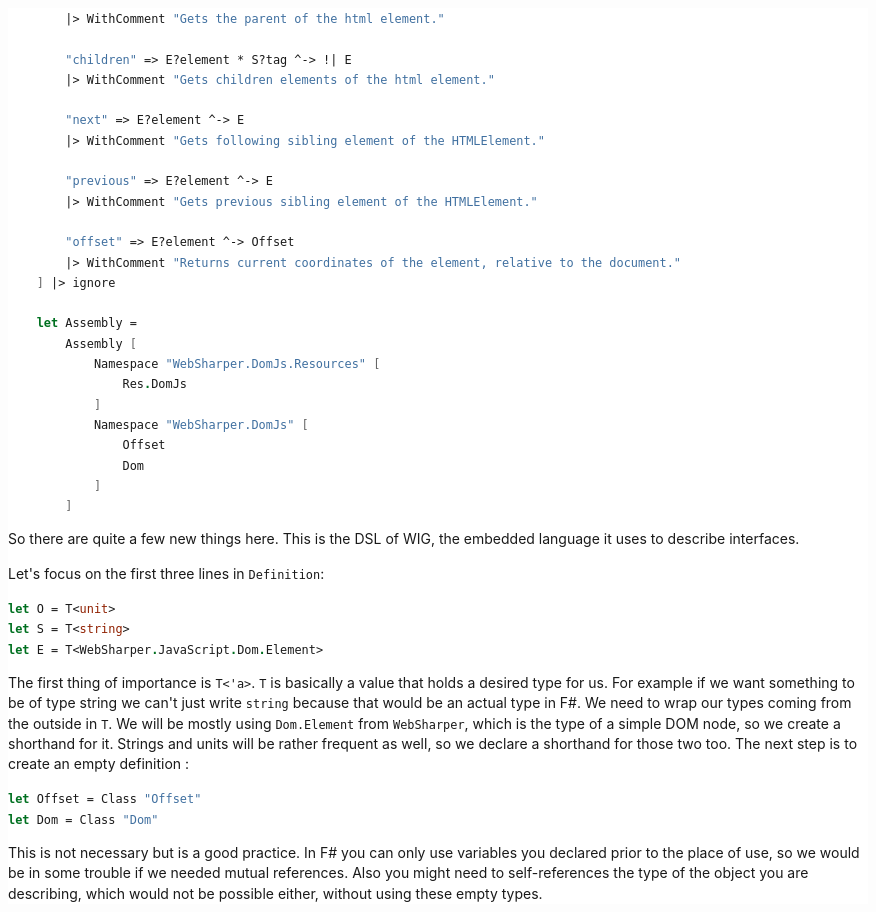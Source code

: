 ```fsharp
        |> WithComment "Gets the parent of the html element."

        "children" => E?element * S?tag ^-> !| E
        |> WithComment "Gets children elements of the html element."

        "next" => E?element ^-> E
        |> WithComment "Gets following sibling element of the HTMLElement."

        "previous" => E?element ^-> E
        |> WithComment "Gets previous sibling element of the HTMLElement."

        "offset" => E?element ^-> Offset
        |> WithComment "Returns current coordinates of the element, relative to the document."
    ] |> ignore

    let Assembly =
        Assembly [
            Namespace "WebSharper.DomJs.Resources" [
                Res.DomJs
            ]
            Namespace "WebSharper.DomJs" [
                Offset
                Dom
            ]
        ]
```

So there are quite a few new things here. This is the DSL of WIG, the embedded language it uses to describe interfaces.

Let's focus on the first three lines in `Definition`:

```fsharp
let O = T<unit>
let S = T<string>  
let E = T<WebSharper.JavaScript.Dom.Element>
```

The first thing of importance is `T<'a>`. `T` is basically a value that holds a desired type for us. For example if we want something to be of type string we can't just write `string` because that would be an actual type in F#. We need to wrap our types coming from the outside in `T`. We will be mostly using `Dom.Element` from `WebSharper`, which is the type of a simple DOM node, so we create a shorthand for it. Strings and units will be rather frequent as well, so we declare a shorthand for those two too.
The next step is to create an empty definition :

```fsharp
let Offset = Class "Offset"
let Dom = Class "Dom"
```
This is not necessary but is a good practice. In F# you can only use variables you declared prior to the place of use, so we would be in some trouble if we needed mutual references. Also you might need to self-references the type of the object you are describing, which would not be possible either, without using these empty types.
